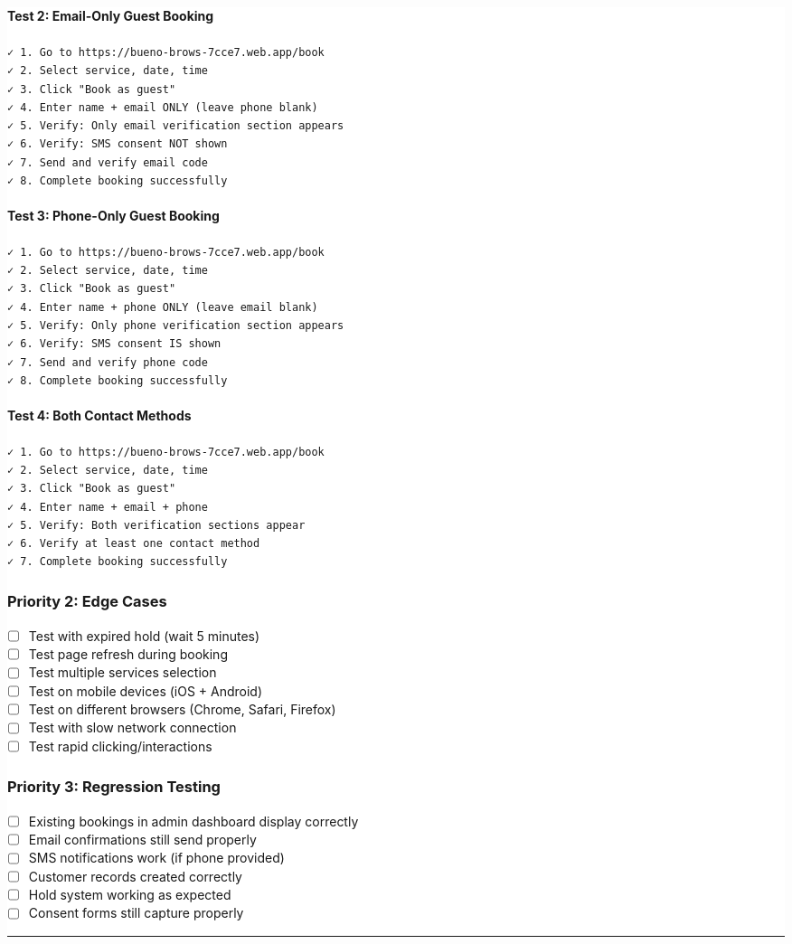 #### **Test 2: Email-Only Guest Booking**
```
✓ 1. Go to https://bueno-brows-7cce7.web.app/book
✓ 2. Select service, date, time
✓ 3. Click "Book as guest"
✓ 4. Enter name + email ONLY (leave phone blank)
✓ 5. Verify: Only email verification section appears
✓ 6. Verify: SMS consent NOT shown
✓ 7. Send and verify email code
✓ 8. Complete booking successfully
```

#### **Test 3: Phone-Only Guest Booking**
```
✓ 1. Go to https://bueno-brows-7cce7.web.app/book
✓ 2. Select service, date, time
✓ 3. Click "Book as guest"
✓ 4. Enter name + phone ONLY (leave email blank)
✓ 5. Verify: Only phone verification section appears
✓ 6. Verify: SMS consent IS shown
✓ 7. Send and verify phone code
✓ 8. Complete booking successfully
```

#### **Test 4: Both Contact Methods**
```
✓ 1. Go to https://bueno-brows-7cce7.web.app/book
✓ 2. Select service, date, time
✓ 3. Click "Book as guest"
✓ 4. Enter name + email + phone
✓ 5. Verify: Both verification sections appear
✓ 6. Verify at least one contact method
✓ 7. Complete booking successfully
```

### **Priority 2: Edge Cases**

- [ ] Test with expired hold (wait 5 minutes)
- [ ] Test page refresh during booking
- [ ] Test multiple services selection
- [ ] Test on mobile devices (iOS + Android)
- [ ] Test on different browsers (Chrome, Safari, Firefox)
- [ ] Test with slow network connection
- [ ] Test rapid clicking/interactions

### **Priority 3: Regression Testing**

- [ ] Existing bookings in admin dashboard display correctly
- [ ] Email confirmations still send properly
- [ ] SMS notifications work (if phone provided)
- [ ] Customer records created correctly
- [ ] Hold system working as expected
- [ ] Consent forms still capture properly

---